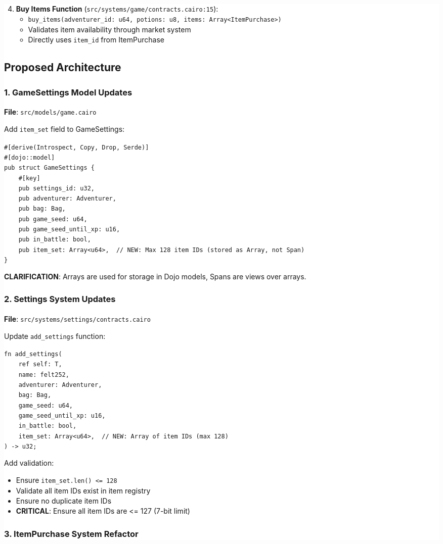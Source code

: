 4. **Buy Items Function** (`src/systems/game/contracts.cairo:15`):
   - `buy_items(adventurer_id: u64, potions: u8, items: Array<ItemPurchase>)`
   - Validates item availability through market system
   - Directly uses `item_id` from ItemPurchase

## Proposed Architecture

### 1. GameSettings Model Updates

**File**: `src/models/game.cairo`

Add `item_set` field to GameSettings:
```cairo
#[derive(Introspect, Copy, Drop, Serde)]
#[dojo::model]
pub struct GameSettings {
    #[key]
    pub settings_id: u32,
    pub adventurer: Adventurer,
    pub bag: Bag,
    pub game_seed: u64,
    pub game_seed_until_xp: u16,
    pub in_battle: bool,
    pub item_set: Array<u64>,  // NEW: Max 128 item IDs (stored as Array, not Span)
}
```

**CLARIFICATION**: Arrays are used for storage in Dojo models, Spans are views over arrays.

### 2. Settings System Updates

**File**: `src/systems/settings/contracts.cairo`

Update `add_settings` function:
```cairo
fn add_settings(
    ref self: T,
    name: felt252,
    adventurer: Adventurer,
    bag: Bag,
    game_seed: u64,
    game_seed_until_xp: u16,
    in_battle: bool,
    item_set: Array<u64>,  // NEW: Array of item IDs (max 128)
) -> u32;
```

Add validation:
- Ensure `item_set.len() <= 128`
- Validate all item IDs exist in item registry
- Ensure no duplicate item IDs
- **CRITICAL**: Ensure all item IDs are <= 127 (7-bit limit)

### 3. ItemPurchase System Refactor
